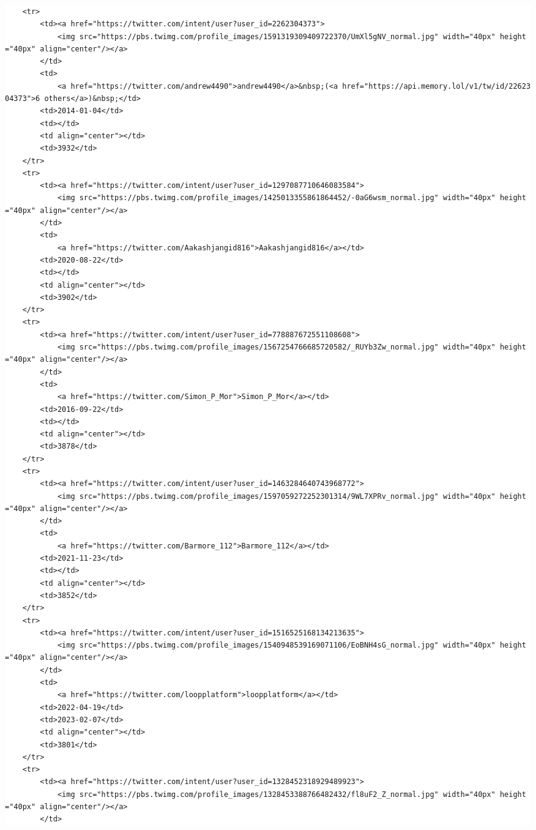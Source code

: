         <tr>
            <td><a href="https://twitter.com/intent/user?user_id=2262304373">
                <img src="https://pbs.twimg.com/profile_images/1591319309409722370/UmXl5gNV_normal.jpg" width="40px" height="40px" align="center"/></a>
            </td>
            <td>
                <a href="https://twitter.com/andrew4490">andrew4490</a>&nbsp;(<a href="https://api.memory.lol/v1/tw/id/2262304373">6 others</a>)&nbsp;</td>
            <td>2014-01-04</td>
            <td></td>
            <td align="center"></td>
            <td>3932</td>
        </tr>
        <tr>
            <td><a href="https://twitter.com/intent/user?user_id=1297087710646083584">
                <img src="https://pbs.twimg.com/profile_images/1425013355861864452/-0aG6wsm_normal.jpg" width="40px" height="40px" align="center"/></a>
            </td>
            <td>
                <a href="https://twitter.com/Aakashjangid816">Aakashjangid816</a></td>
            <td>2020-08-22</td>
            <td></td>
            <td align="center"></td>
            <td>3902</td>
        </tr>
        <tr>
            <td><a href="https://twitter.com/intent/user?user_id=778887672551108608">
                <img src="https://pbs.twimg.com/profile_images/1567254766685720582/_RUYb3Zw_normal.jpg" width="40px" height="40px" align="center"/></a>
            </td>
            <td>
                <a href="https://twitter.com/Simon_P_Mor">Simon_P_Mor</a></td>
            <td>2016-09-22</td>
            <td></td>
            <td align="center"></td>
            <td>3878</td>
        </tr>
        <tr>
            <td><a href="https://twitter.com/intent/user?user_id=1463284640743968772">
                <img src="https://pbs.twimg.com/profile_images/1597059272252301314/9WL7XPRv_normal.jpg" width="40px" height="40px" align="center"/></a>
            </td>
            <td>
                <a href="https://twitter.com/Barmore_112">Barmore_112</a></td>
            <td>2021-11-23</td>
            <td></td>
            <td align="center"></td>
            <td>3852</td>
        </tr>
        <tr>
            <td><a href="https://twitter.com/intent/user?user_id=1516525168134213635">
                <img src="https://pbs.twimg.com/profile_images/1540948539169071106/EoBNH4sG_normal.jpg" width="40px" height="40px" align="center"/></a>
            </td>
            <td>
                <a href="https://twitter.com/loopplatform">loopplatform</a></td>
            <td>2022-04-19</td>
            <td>2023-02-07</td>
            <td align="center"></td>
            <td>3801</td>
        </tr>
        <tr>
            <td><a href="https://twitter.com/intent/user?user_id=1328452318929489923">
                <img src="https://pbs.twimg.com/profile_images/1328453388766482432/fl8uF2_Z_normal.jpg" width="40px" height="40px" align="center"/></a>
            </td>
